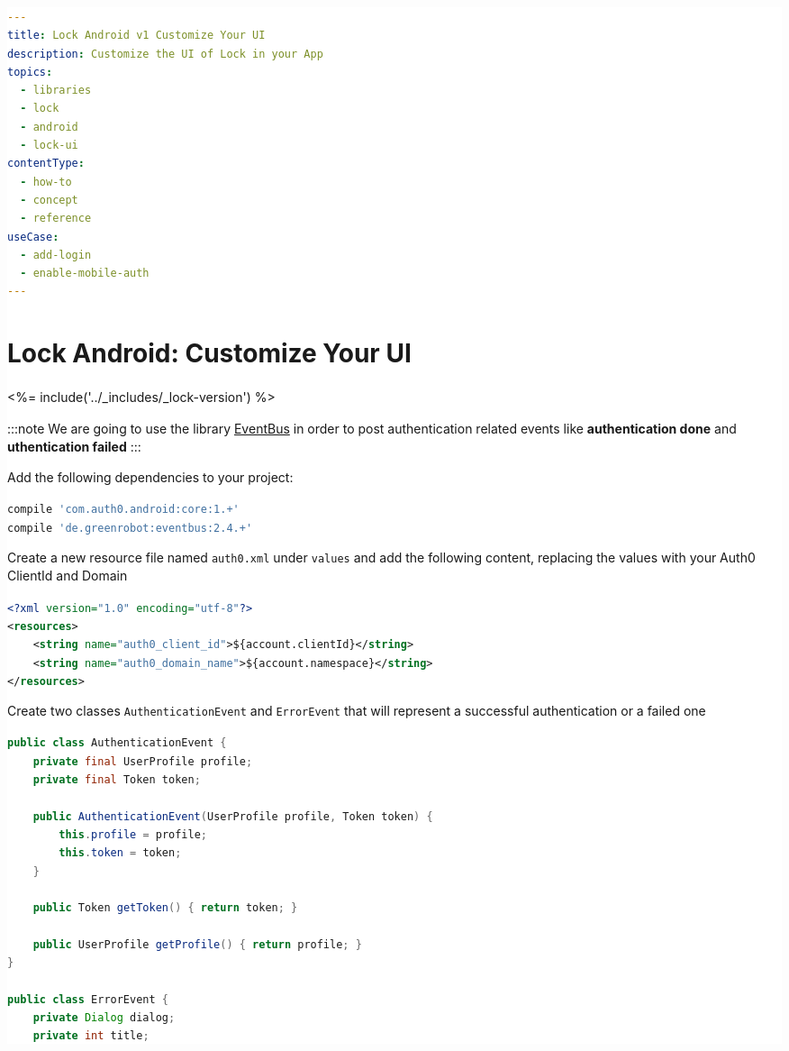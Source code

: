 ```yaml
---
title: Lock Android v1 Customize Your UI
description: Customize the UI of Lock in your App
topics:
  - libraries
  - lock
  - android
  - lock-ui
contentType:
  - how-to
  - concept
  - reference
useCase:
  - add-login
  - enable-mobile-auth
---
```

# Lock Android: Customize Your UI

<%= include('../_includes/_lock-version') %>

:::note
We are going to use the library [EventBus](https://github.com/greenrobot/EventBus) in order to post authentication related events like **authentication done** and **uthentication failed**
:::

Add the following dependencies to your project:

```gradle
compile 'com.auth0.android:core:1.+'
compile 'de.greenrobot:eventbus:2.4.+'
```

Create a new resource file named `auth0.xml` under `values` and add the following content, replacing the values with your Auth0 ClientId and Domain

```xml
<?xml version="1.0" encoding="utf-8"?>
<resources>
    <string name="auth0_client_id">${account.clientId}</string>
    <string name="auth0_domain_name">${account.namespace}</string>
</resources>
```

Create two classes `AuthenticationEvent` and `ErrorEvent` that will represent a successful authentication or a failed one

```java
public class AuthenticationEvent {
    private final UserProfile profile;
    private final Token token;

    public AuthenticationEvent(UserProfile profile, Token token) {
        this.profile = profile;
        this.token = token;
    }

    public Token getToken() { return token; }

    public UserProfile getProfile() { return profile; }
}

public class ErrorEvent {
    private Dialog dialog;
    private int title;
```